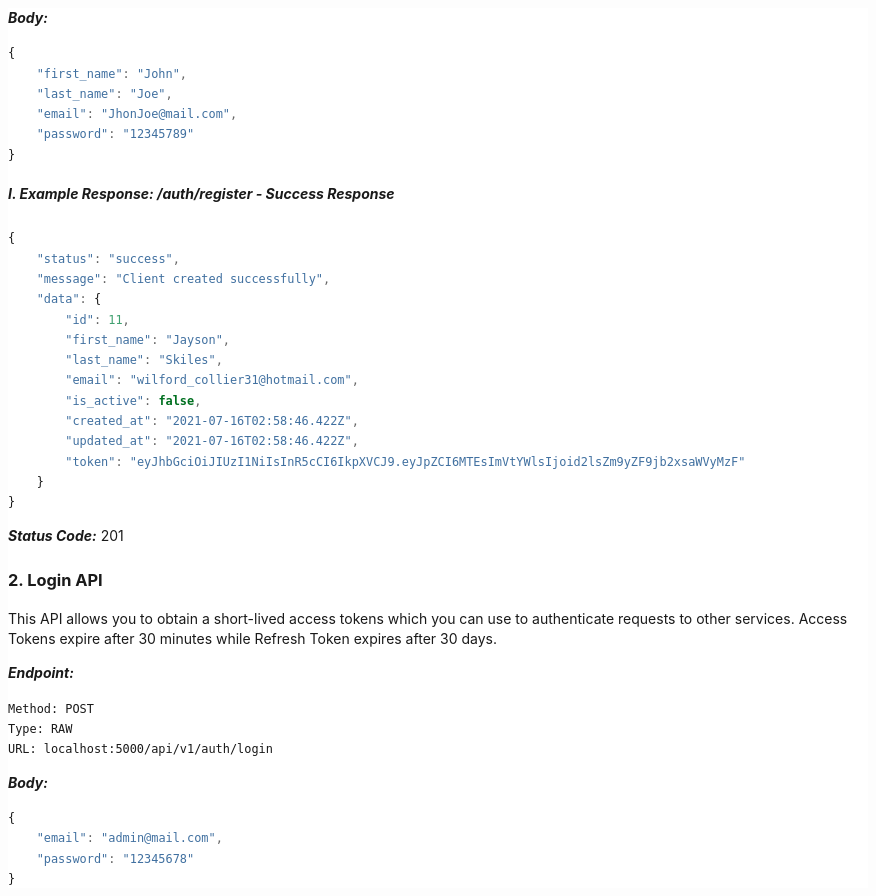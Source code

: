 **_Body:_**

```js
{
    "first_name": "John",
    "last_name": "Joe",
    "email": "JhonJoe@mail.com",
    "password": "12345789"
}
```

##### I. Example Response: /auth/register - Success Response

```js
{
    "status": "success",
    "message": "Client created successfully",
    "data": {
        "id": 11,
        "first_name": "Jayson",
        "last_name": "Skiles",
        "email": "wilford_collier31@hotmail.com",
        "is_active": false,
        "created_at": "2021-07-16T02:58:46.422Z",
        "updated_at": "2021-07-16T02:58:46.422Z",
        "token": "eyJhbGciOiJIUzI1NiIsInR5cCI6IkpXVCJ9.eyJpZCI6MTEsImVtYWlsIjoid2lsZm9yZF9jb2xsaWVyMzF"
    }
}
```

**_Status Code:_** 201
<br>

### 2. Login API

This API allows you to obtain a short-lived access tokens which you can use to authenticate requests to other services. Access Tokens expire after 30 minutes while Refresh Token expires after 30 days.

**_Endpoint:_**

```bash
Method: POST
Type: RAW
URL: localhost:5000/api/v1/auth/login
```

**_Body:_**

```js
{
    "email": "admin@mail.com",
    "password": "12345678"
}
```
